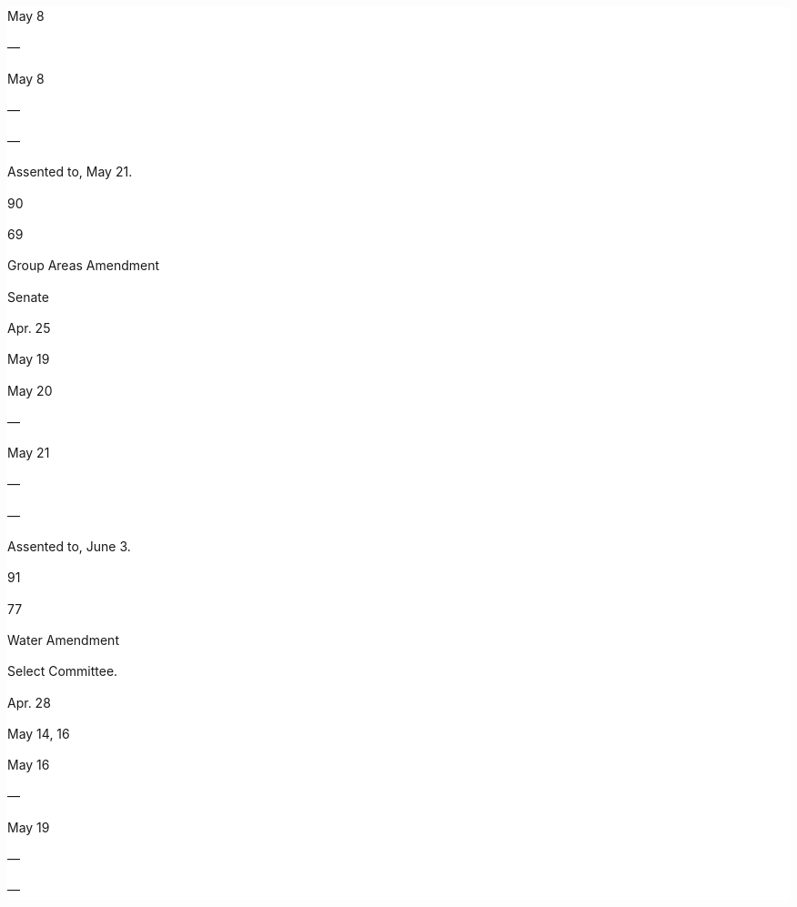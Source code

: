 <td><p>May 8</p></td>

<td><p>&#x2014;</p></td>

<td><p>May 8</p></td>

<td><p>&#x2014;</p></td>

<td><p>&#x2014;</p></td>

<td><p>Assented to, May 21.</p></td>

</tr>

<tr>

<td><p>90</p></td>

<td><p>69</p></td>

<td><p>Group Areas Amendment</p></td>

<td><p>Senate</p></td>

<td><p>Apr. 25</p></td>

<td><p>May 19</p></td>

<td><p>May 20</p></td>

<td><p>&#x2014;</p></td>

<td><p>May 21</p></td>

<td><p>&#x2014;</p></td>

<td><p>&#x2014;</p></td>

<td><p>Assented to, June 3.</p></td>

</tr>

<tr>

<td><p>91</p></td>

<td><p>77</p></td>

<td><p>Water Amendment</p></td>

<td><p>Select Committee.</p></td>

<td><p>Apr. 28</p></td>

<td><p>May 14, 16</p></td>

<td><p>May 16</p></td>

<td><p>&#x2014;</p></td>

<td><p>May 19</p></td>

<td><p>&#x2014;</p></td>

<td><p>&#x2014;</p></td>
